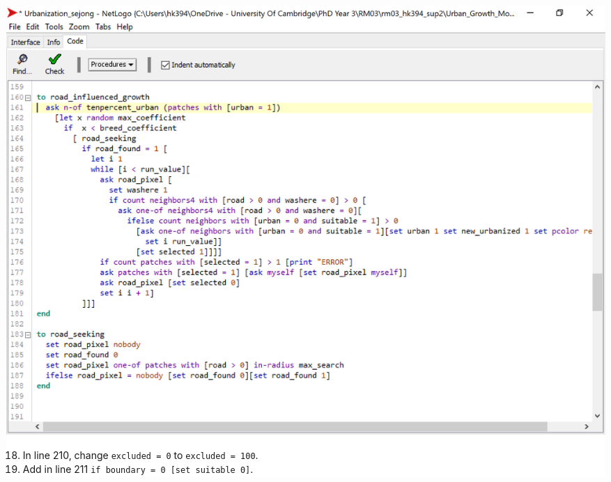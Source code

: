![](statics/Sup2_sleuth4_1.PNG)

18. In line 210, change `excluded = 0` to `excluded = 100`. 
19. Add in line 211 `if boundary = 0 [set suitable 0]`.
